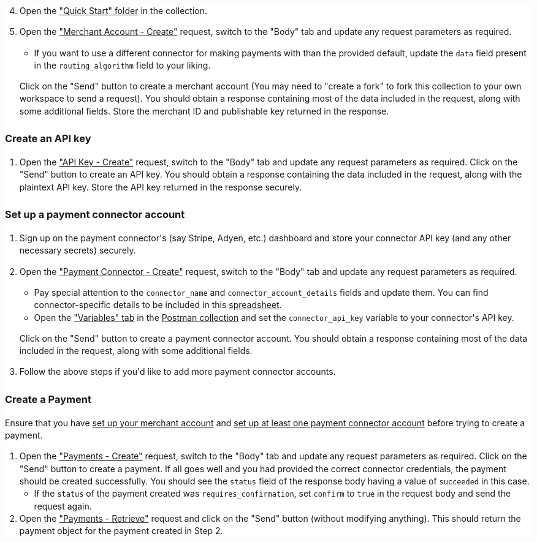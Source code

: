 4. Open the ["Quick Start" folder](https://www.postman.com/hyperswitch/workspace/hyperswitch-development/folder/25176162-0f61a2bb-f9d5-4c60-8b73-9b677bf8ebbc) in the collection.
5.  Open the ["Merchant Account - Create"](https://www.postman.com/hyperswitch/workspace/hyperswitch-development/request/25176162-3c5d5282-931b-4adc-a651-f88c8697ebcb) request, switch to the "Body" tab and update any request parameters as required.

    * If you want to use a different connector for making payments with than the provided default, update the `data` field present in the `routing_algorithm` field to your liking.

    Click on the "Send" button to create a merchant account (You may need to "create a fork" to fork this collection to your own workspace to send a request). You should obtain a response containing most of the data included in the request, along with some additional fields. Store the merchant ID and publishable key returned in the response.

### Create an API key

1. Open the ["API Key - Create"](https://www.postman.com/hyperswitch/workspace/hyperswitch-development/request/25176162-98ce39af-0dbc-4583-8c22-dcaa801851e0) request, switch to the "Body" tab and update any request parameters as required. Click on the "Send" button to create an API key. You should obtain a response containing the data included in the request, along with the plaintext API key. Store the API key returned in the response securely.

### Set up a payment connector account

1. Sign up on the payment connector's (say Stripe, Adyen, etc.) dashboard and store your connector API key (and any other necessary secrets) securely.
2.  Open the ["Payment Connector - Create"](https://www.postman.com/hyperswitch/workspace/hyperswitch-development/request/25176162-295d83c8-957a-4524-95c8-589a26d751cf) request, switch to the "Body" tab and update any request parameters as required.

    * Pay special attention to the `connector_name` and `connector_account_details` fields and update them. You can find connector-specific details to be included in this [spreadsheet](https://docs.google.com/spreadsheets/d/e/2PACX-1vQWHLza9m5iO4Ol-tEBx22_Nnq8Mb3ISCWI53nrinIGLK8eHYmHGnvXFXUXEut8AFyGyI9DipsYaBLG/pubhtml?gid=748960791\&single=true).
    * Open the ["Variables" tab](https://www.postman.com/hyperswitch/workspace/hyperswitch-development/collection/25176162-630b5353-7002-44d1-8ba1-ead6c230f2e3?tab=variables) in the [Postman collection](https://www.postman.com/hyperswitch/workspace/hyperswitch-development/collection/25176162-630b5353-7002-44d1-8ba1-ead6c230f2e3) and set the `connector_api_key` variable to your connector's API key.

    Click on the "Send" button to create a payment connector account. You should obtain a response containing most of the data included in the request, along with some additional fields.
3. Follow the above steps if you'd like to add more payment connector accounts.

### Create a Payment

Ensure that you have [set up your merchant account](set-up-hyperswitch-backend.md#set-up-your-merchant-account) and [set up at least one payment connector account](set-up-hyperswitch-backend.md#set-up-a-payment-connector-account) before trying to create a payment.

1. Open the ["Payments - Create"](https://www.postman.com/hyperswitch/workspace/hyperswitch-development/request/25176162-ee0549bf-dd38-41fd-9a8a-de74879f3cda) request, switch to the "Body" tab and update any request parameters as required. Click on the "Send" button to create a payment. If all goes well and you had provided the correct connector credentials, the payment should be created successfully. You should see the `status` field of the response body having a value of `succeeded` in this case.
   * If the `status` of the payment created was `requires_confirmation`, set `confirm` to `true` in the request body and send the request again.
2. Open the ["Payments - Retrieve"](https://www.postman.com/hyperswitch/workspace/hyperswitch-development/request/25176162-8baf2590-d2af-44d0-ba37-e9cab7ef891a) request and click on the "Send" button (without modifying anything). This should return the payment object for the payment created in Step 2.
